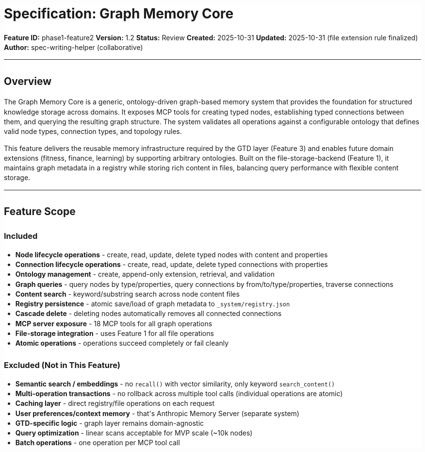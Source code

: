 # Specification: Graph Memory Core

**Feature ID:** phase1-feature2
**Version:** 1.2
**Status:** Review
**Created:** 2025-10-31
**Updated:** 2025-10-31 (file extension rule finalized)
**Author:** spec-writing-helper (collaborative)

---

## Overview

The Graph Memory Core is a generic, ontology-driven graph-based memory system that provides the foundation for structured knowledge storage across domains. It exposes MCP tools for creating typed nodes, establishing typed connections between them, and querying the resulting graph structure. The system validates all operations against a configurable ontology that defines valid node types, connection types, and topology rules.

This feature delivers the reusable memory infrastructure required by the GTD layer (Feature 3) and enables future domain extensions (fitness, finance, learning) by supporting arbitrary ontologies. Built on the file-storage-backend (Feature 1), it maintains graph metadata in a registry while storing rich content in files, balancing query performance with flexible content storage.

---

## Feature Scope

### Included

- **Node lifecycle operations** - create, read, update, delete typed nodes with content and properties
- **Connection lifecycle operations** - create, read, update, delete typed connections with properties
- **Ontology management** - create, append-only extension, retrieval, and validation
- **Graph queries** - query nodes by type/properties, query connections by from/to/type/properties, traverse connections
- **Content search** - keyword/substring search across node content files
- **Registry persistence** - atomic save/load of graph metadata to `_system/registry.json`
- **Cascade delete** - deleting nodes automatically removes all connected connections
- **MCP server exposure** - 18 MCP tools for all graph operations
- **File-storage integration** - uses Feature 1 for all file operations
- **Atomic operations** - operations succeed completely or fail cleanly

### Excluded (Not in This Feature)

- **Semantic search / embeddings** - no `recall()` with vector similarity, only keyword `search_content()`
- **Multi-operation transactions** - no rollback across multiple tool calls (individual operations are atomic)
- **Caching layer** - direct registry/file operations on each request
- **User preferences/context memory** - that's Anthropic Memory Server (separate system)
- **GTD-specific logic** - graph layer remains domain-agnostic
- **Query optimization** - linear scans acceptable for MVP scale (~10k nodes)
- **Batch operations** - one operation per MCP tool call
